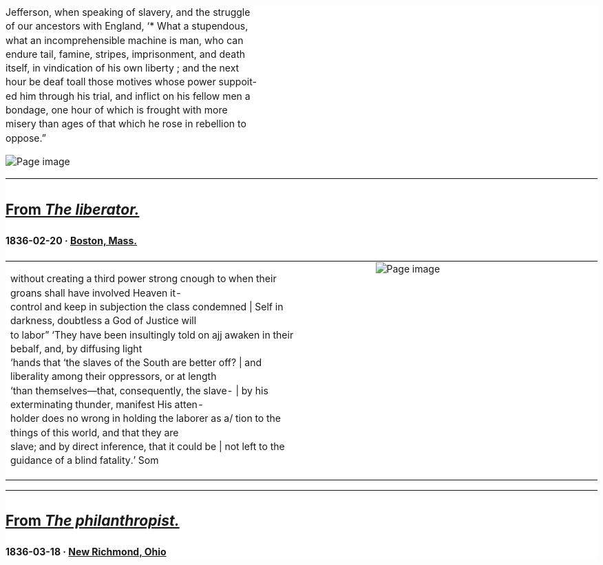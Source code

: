   
Jefferson, when speaking of slavery, and the struggle  
of our ancestors with England, ‘* What a stupendous,  
what an incomprehensible machine is man, who can  
endure tail, famine, stripes, imprisonment, and death  
itself, in vindication of his own liberty ; and the next  
hour be deaf toall those motives whose power suppoit-  
ed him through his trial, and inflict on his fellow men a  
bondage, one hour of which is frought with more  
misery than ages of that which he rose in rebellion to  
oppose.”
</td><td style="width: 50%; max-height: 75%; margin: auto; display: block;">
<img alt="Page image" src="https://iiif.archive.org/image/iiif/2/sim_religious-intelligencer_1835-03-14_19_42%2Fsim_religious-intelligencer_1835-03-14_19_42_jp2.zip%2Fsim_religious-intelligencer_1835-03-14_19_42_jp2%2Fsim_religious-intelligencer_1835-03-14_19_42_0005.jp2/pct:52.221385542168676,63.02710843373494,37.65060240963855,11.696787148594378/600,/0/default.jpg"/>
</td>
</tr></table>

---

## [From _The liberator._](https://archive.org/details/sim_liberator_1836-02-20_6_8/page/n0/mode/1up?view=theater)

#### 1836-02-20 &middot; [Boston, Mass.](http://dbpedia.org/resource/Boston)

<table style="width: 100%;"><tr><td style="width: 50%">

  
  
without creating a third power strong cnough to when their groans shall have involved Heaven it-  
control and keep in subjection the class condemned | Self in darkness, doubtless a God of Justice will  
to labor” ‘They have been insultingly told on ajj awaken in their bebalf, and, by diffusing light  
‘hands that ‘the slaves of the South are better off? | and liberality among their oppressors, or at length  
‘than themselves—that, consequently, the slave- | by his exterminating thunder, manifest His atten-  
holder does no wrong in holding the laborer as a/ tion to the things of this world, and that they are  
slave; and by direct inference, that it could be | not left to the guidance of a blind fatality.’ Som
</td><td style="width: 50%; max-height: 75%; margin: auto; display: block;">
<img alt="Page image" src="https://iiif.archive.org/image/iiif/2/sim_liberator_1836-02-20_6_8%2Fsim_liberator_1836-02-20_6_8_jp2.zip%2Fsim_liberator_1836-02-20_6_8_jp2%2Fsim_liberator_1836-02-20_6_8_0000.jp2/pct:54.62029569892473,77.10687382297552,32.51008064516129,3.8017890772128062/600,/0/default.jpg"/>
</td>
</tr></table>

---

## [From _The philanthropist._](https://archive.org/details/sim_cincinnati-weekly-herald-and-philanthropist_1836-03-18_1_12/page/n0/mode/1up?view=theater)

#### 1836-03-18 &middot; [New Richmond, Ohio](http://dbpedia.org/resource/New_Richmond%2C_Ohio)

